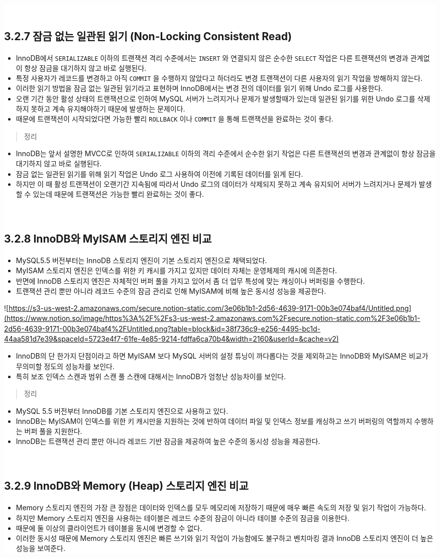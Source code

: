 <br>



## 3.2.7 잠금 없는 일관된 읽기 (Non-Locking Consistent Read)

- InnoDB에서 `SERIALIZABLE` 이하의 트랜잭션 격리 수준에서는 `INSERT` 와 연결되지 않은 순수한 `SELECT` 작업은 다른 트랜잭션의 변경과 관계없이 항상 잠금을 대기하지 않고 바로 실행된다.
- 특정 사용자가 레코드를 변경하고 아직 `COMMIT` 을 수행하지 않았다고 하더라도 변경 트랜잭션이 다른 사용자의 읽기 작업을 방해하지 않는다.
- 이러한 읽기 방법을 잠금 없는 일관된 읽기라고 표현하며 InnoDB에서는 변경 전의 데이터를 읽기 위해 Undo 로그를 사용한다.
- 오랜 기간 동안 활성 상태의 트랜잭션으로 인하여 MySQL 서버가 느려지거나 문제가 발생할때가 있는데 일관된 읽기를 위한 Undo 로그를 삭제하지 못하고 계속 유지해야하기 때문에 발생하는 문제이다.
- 때문에 트랜잭션이 시작되었다면 가능한 빨리 `ROLLBACK` 이나 `COMMIT` 을 통해 트랜잭션을 완료하는 것이 좋다.



> 정리

- InnoDB는 앞서 설명한 MVCC로 인하여 `SERIALIZABLE` 이하의 격리 수준에서 순수한 읽기 작업은 다른 트랜잭션의 변경과 관계없이 항상 잠금을 대기하지 않고 바로 실행된다.
- 잠금 없는 일관된 읽기를 위해 읽기 작업은 Undo 로그 사용하여 이전에 기록된 데이터를 읽게 된다.
- 하지만 이 때 활성 트랜잭션이 오랜기간 지속됨에 따라서 Undo 로그의 데이터가 삭제되지 못하고 계속 유지되어 서버가 느려지거나 문제가 발생할 수 있는데 때문에 트랜잭션은 가능한 빨리 완료하는 것이 좋다.



<br>



## 3.2.8 InnoDB와 MyISAM 스토리지 엔진 비교

- MySQL5.5 버전부터는 InnoDB 스토리지 엔진이 기본 스토리지 엔진으로 채택되었다.
- MyISAM 스토리지 엔진은 인덱스를 위한 키 캐시를 가지고 있지만 데이터 자체는 운영체제의 캐시에 의존한다.
- 반면에 InnoDB 스토리지 엔진은 자체적인 버퍼 풀을 가지고 있어서 좀 더 업무 특성에 맞는 캐싱이나 버퍼링을 수행한다.
- 트랜잭션 관리 뿐만 아니라 레코드 수준의 잠금 관리로 인해 MyISAM에 비해 높은 동시성 성능을 제공한다.

![https://s3-us-west-2.amazonaws.com/secure.notion-static.com/3e06b1b1-2d56-4639-9171-00b3e074baf4/Untitled.png](https://www.notion.so/image/https%3A%2F%2Fs3-us-west-2.amazonaws.com%2Fsecure.notion-static.com%2F3e06b1b1-2d56-4639-9171-00b3e074baf4%2FUntitled.png?table=block&id=38f736c9-e256-4495-bc1d-44aa581d7e39&spaceId=5723e4f7-61fe-4e85-9214-fdffa6ca70b4&width=2160&userId=&cache=v2)

- InnoDB의 단 한가지 단점이라고 하면 MyISAM 보다 MySQL 서버의 설정 튜닝이 까다롭다는 것을 제외하고는 InnoDB와 MyISAM은 비교가 무의미할 정도의 성능차를 보인다.
- 특히 보조 인덱스 스캔과 범위 스캔 풀 스캔에 대해서는 InnoDB가 엄청난 성능차이를 보인다.



> 정리

- MySQL 5.5 버전부터 InnoDB를 기본 스토리지 엔진으로 사용하고 있다.
- InnoDB는 MyISAM이 인덱스를 위한 키 캐시만을 지원하는 것에 반하여 데이터 파일 및 인덱스 정보를 캐싱하고 쓰기 버퍼링의 역할까지 수행하는 버퍼 풀을 지원한다.
- InnoDB는 트랜잭션 관리 뿐만 아니라 레코드 기반 잠금을 제공하여 높은 수준의 동시성 성능을 제공한다.



<br>



## 3.2.9 InnoDB와 Memory (Heap) 스토리지 엔진 비교

- Memory 스토리지 엔진의 가장 큰 장점은 데이터와 인덱스를 모두 메모리에 저장하기 때문에 매우 빠른 속도의 저장 및 읽기 작업이 가능하다.
- 하지만 Memory 스토리지 엔진을 사용하는 테이블은 레코드 수준의 잠금이 아니라 테이블 수준의 잠금을 이용한다.
- 때문에 둘 이상의 클라이언트가 테이블을 동시에 변경할 수 없다.
- 이러한 동시성 때문에 Memory 스토리지 엔진은 빠른 쓰기와 읽기 작업이 가능함에도 불구하고 벤치마킹 결과 InnoDB 스토리지 엔진이 더 높은 성능을 보여준다.
